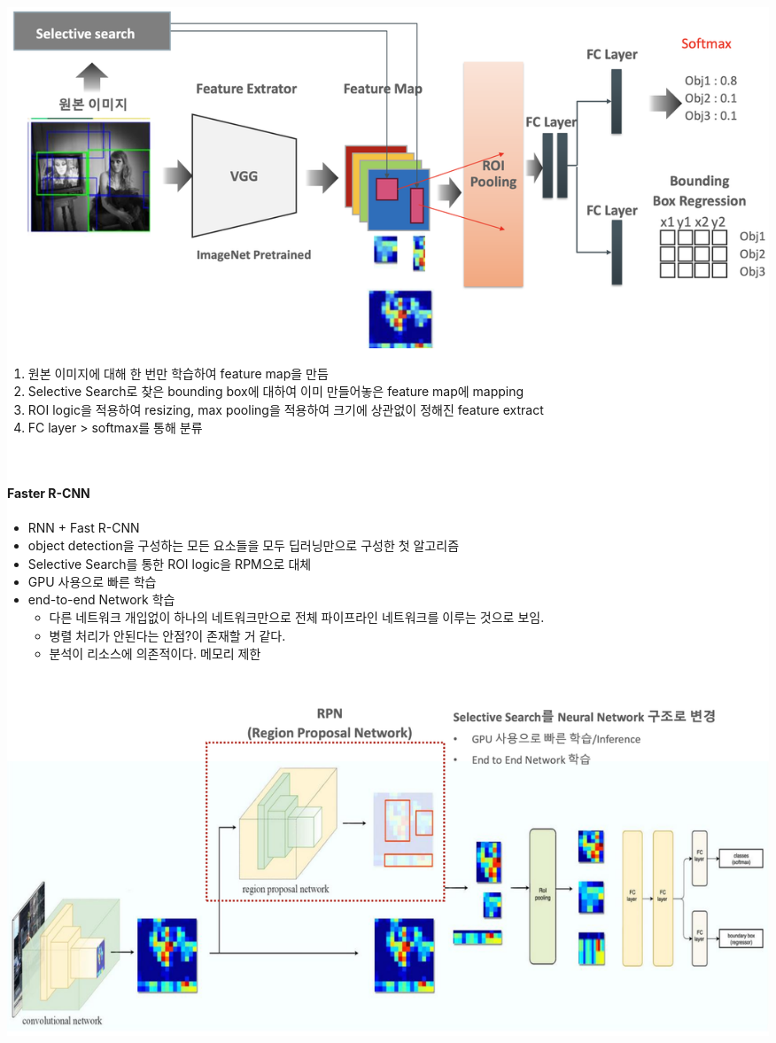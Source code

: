 ![RCNN-7](/assets/images/CV/RCNN-7.png)

1. 원본 이미지에 대해 한 번만 학습하여 feature map을 만듬
2. Selective Search로 찾은 bounding box에 대하여 이미 만들어놓은 feature map에 mapping
3. ROI logic을 적용하여 resizing, max pooling을 적용하여 크기에 상관없이 정해진 feature extract
4. FC layer > softmax를 통해 분류

<br>

#### Faster R-CNN

- RNN + Fast R-CNN
- object detection을 구성하는 모든 요소들을 모두 딥러닝만으로 구성한 첫 알고리즘
- Selective Search를 통한 ROI logic을 RPM으로 대체
- GPU 사용으로 빠른 학습
- end-to-end Network 학습
  - 다른 네트워크 개입없이 하나의 네트워크만으로 전체 파이프라인 네트워크를 이루는 것으로 보임.
  - 병렬 처리가 안된다는 안점?이 존재할 거 같다.
  - 분석이 리소스에 의존적이다. 메모리 제한


<br>

![RCNN-8](/assets/images/CV/RCNN-8.png)
